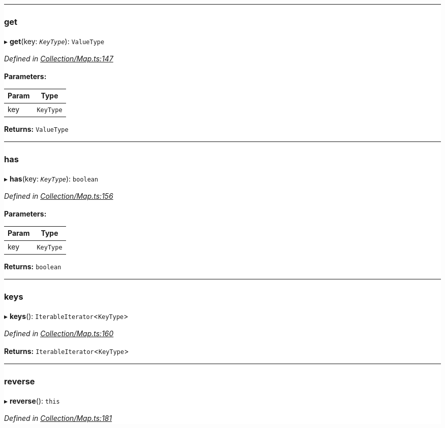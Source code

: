 ___
<a id="get"></a>

###  get

▸ **get**(key: *`KeyType`*): `ValueType`

*Defined in [Collection/Map.ts:147](https://github.com/chapterjason/APIBase/blob/54f0c33/packages/core/src/Collection/Map.ts#L147)*

**Parameters:**

| Param | Type |
| ------ | ------ |
| key | `KeyType` |

**Returns:** `ValueType`

___
<a id="has"></a>

###  has

▸ **has**(key: *`KeyType`*): `boolean`

*Defined in [Collection/Map.ts:156](https://github.com/chapterjason/APIBase/blob/54f0c33/packages/core/src/Collection/Map.ts#L156)*

**Parameters:**

| Param | Type |
| ------ | ------ |
| key | `KeyType` |

**Returns:** `boolean`

___
<a id="keys"></a>

###  keys

▸ **keys**(): `IterableIterator`<`KeyType`>

*Defined in [Collection/Map.ts:160](https://github.com/chapterjason/APIBase/blob/54f0c33/packages/core/src/Collection/Map.ts#L160)*

**Returns:** `IterableIterator`<`KeyType`>

___
<a id="reverse"></a>

###  reverse

▸ **reverse**(): `this`

*Defined in [Collection/Map.ts:181](https://github.com/chapterjason/APIBase/blob/54f0c33/packages/core/src/Collection/Map.ts#L181)*

